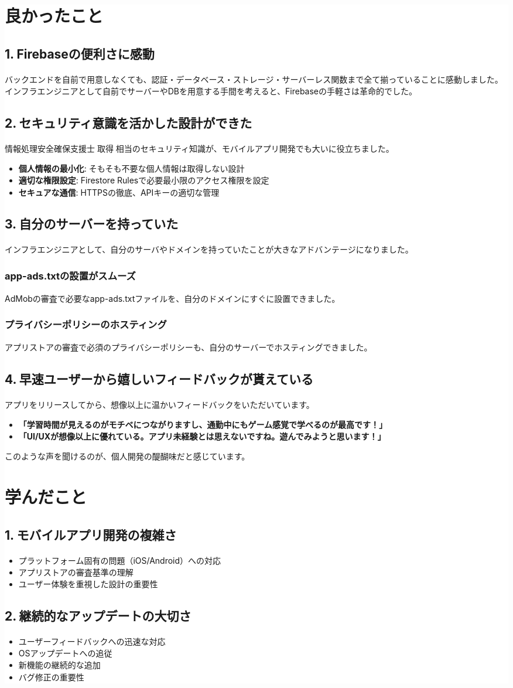 # 良かったこと

## 1. Firebaseの便利さに感動

バックエンドを自前で用意しなくても、認証・データベース・ストレージ・サーバーレス関数まで全て揃っていることに感動しました。インフラエンジニアとして自前でサーバーやDBを用意する手間を考えると、Firebaseの手軽さは革命的でした。

## 2. セキュリティ意識を活かした設計ができた

情報処理安全確保支援士 取得 相当のセキュリティ知識が、モバイルアプリ開発でも大いに役立ちました。

- **個人情報の最小化**: そもそも不要な個人情報は取得しない設計
- **適切な権限設定**: Firestore Rulesで必要最小限のアクセス権限を設定
- **セキュアな通信**: HTTPSの徹底、APIキーの適切な管理

## 3. 自分のサーバーを持っていた

インフラエンジニアとして、自分のサーバやドメインを持っていたことが大きなアドバンテージになりました。

### app-ads.txtの設置がスムーズ

AdMobの審査で必要なapp-ads.txtファイルを、自分のドメインにすぐに設置できました。

### プライバシーポリシーのホスティング

アプリストアの審査で必須のプライバシーポリシーも、自分のサーバーでホスティングできました。

## 4. 早速ユーザーから嬉しいフィードバックが貰えている

アプリをリリースしてから、想像以上に温かいフィードバックをいただいています。

- **「学習時間が見えるのがモチベにつながりますし、通勤中にもゲーム感覚で学べるのが最高です！」**
- **「UI/UXが想像以上に優れている。アプリ未経験とは思えないですね。遊んでみようと思います！」**

このような声を聞けるのが、個人開発の醍醐味だと感じています。

# 学んだこと

## 1. モバイルアプリ開発の複雑さ

- プラットフォーム固有の問題（iOS/Android）への対応
- アプリストアの審査基準の理解
- ユーザー体験を重視した設計の重要性

## 2. 継続的なアップデートの大切さ

- ユーザーフィードバックへの迅速な対応
- OSアップデートへの追従
- 新機能の継続的な追加
- バグ修正の重要性
